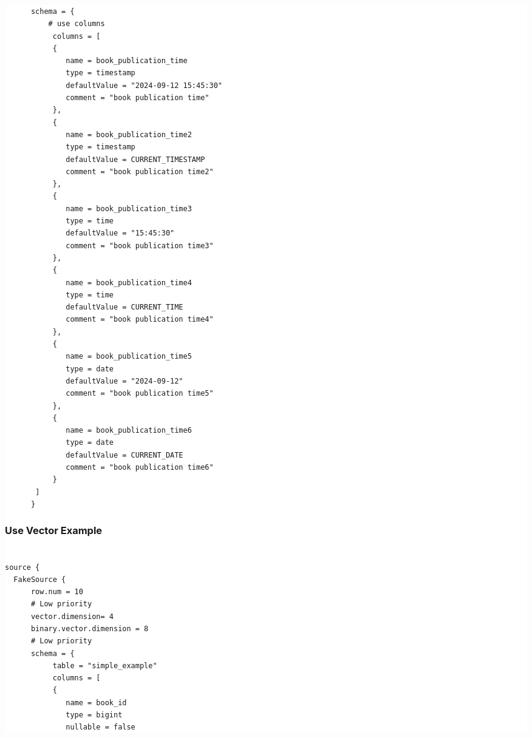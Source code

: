 ```hocon
```

```hocon
      schema = {
          # use columns
           columns = [
           {
              name = book_publication_time
              type = timestamp
              defaultValue = "2024-09-12 15:45:30"
              comment = "book publication time"
           },
           {
              name = book_publication_time2
              type = timestamp
              defaultValue = CURRENT_TIMESTAMP
              comment = "book publication time2"
           },
           {
              name = book_publication_time3
              type = time
              defaultValue = "15:45:30"
              comment = "book publication time3"
           },
           {
              name = book_publication_time4
              type = time
              defaultValue = CURRENT_TIME
              comment = "book publication time4"
           },
           {
              name = book_publication_time5
              type = date
              defaultValue = "2024-09-12"
              comment = "book publication time5"
           },
           {
              name = book_publication_time6
              type = date
              defaultValue = CURRENT_DATE
              comment = "book publication time6"
           }
       ]
      }
```

### Use Vector Example

```hocon

source {
  FakeSource {
      row.num = 10
      # Low priority 
      vector.dimension= 4
      binary.vector.dimension = 8
      # Low priority 
      schema = {
           table = "simple_example"
           columns = [
           {
              name = book_id
              type = bigint
              nullable = false
```
